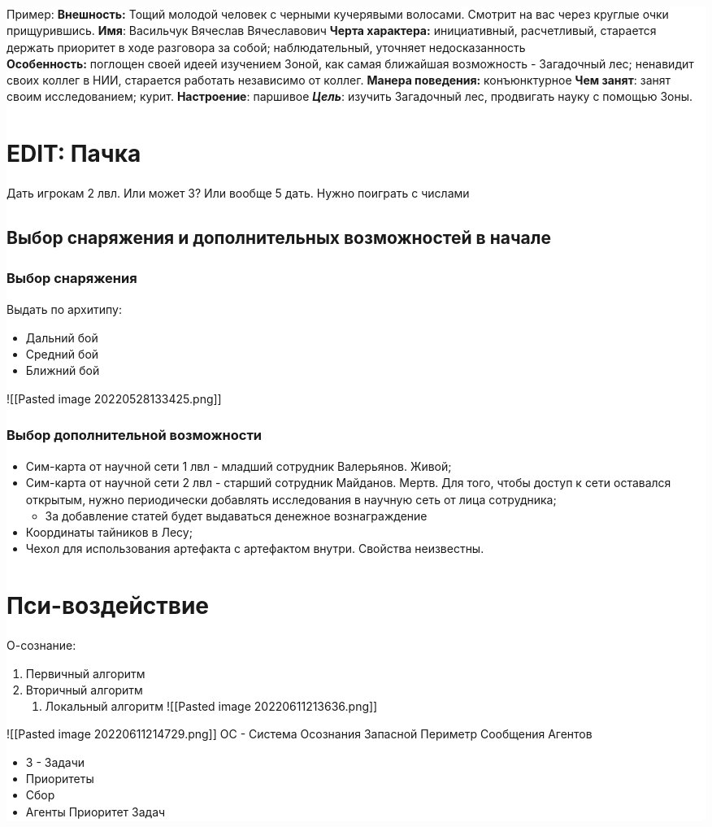 Пример:
**Внешность:** Тощий молодой человек с черными кучерявыми волосами. Смотрит на вас через круглые очки прищурившись.
**Имя**: Васильчук Вячеслав Вячеславович
**Черта характера:** инициативный, расчетливый, старается держать приоритет в ходе разговора за собой; наблюдательный, уточняет недосказанность  
**Особенность:** поглощен своей идеей изучением Зоной, как самая ближайшая возможность - Загадочный лес; ненавидит своих коллег в НИИ, старается работать независимо от коллег.
**Манера поведения:** конъюнктурное
**Чем занят**: занят своим исследованием; курит.
**Настроение**: паршивое
***Цель***: изучить Загадочный лес, продвигать науку с помощью Зоны.

# EDIT: Пачка
Дать игрокам 2 лвл. Или может 3? Или вообще 5 дать. Нужно поиграть с числами

## Выбор снаряжения и дополнительных возможностей в начале
### Выбор снаряжения

Выдать по архитипу:
- Дальний бой 
- Средний бой
- Ближний бой

![[Pasted image 20220528133425.png]]


### Выбор дополнительной возможности
- Сим-карта от научной сети 1 лвл - младший сотрудник Валерьянов. Живой;
- Сим-карта от научной сети 2 лвл - старший сотрудник Майданов. Мертв. Для того, чтобы доступ к сети оставался открытым, нужно периодически добавлять исследования в научную сеть от лица сотрудника; 
	- За добавление статей будет выдаваться денежное вознаграждение 
- Координаты тайников в Лесу;
- Чехол для использования артефакта с артефактом внутри. Свойства неизвестны.


# Пси-воздействие
О-сознание:
1. Первичный алгоритм
2. Вторичный алгоритм
	1. Локальный алгоритм
![[Pasted image 20220611213636.png]]

![[Pasted image 20220611214729.png]]
ОС - Система Осознания
Запасной Периметр Сообщения Агентов
- З - Задачи
- Приоритеты
- Сбор
- Агенты
Приоритет Задач

